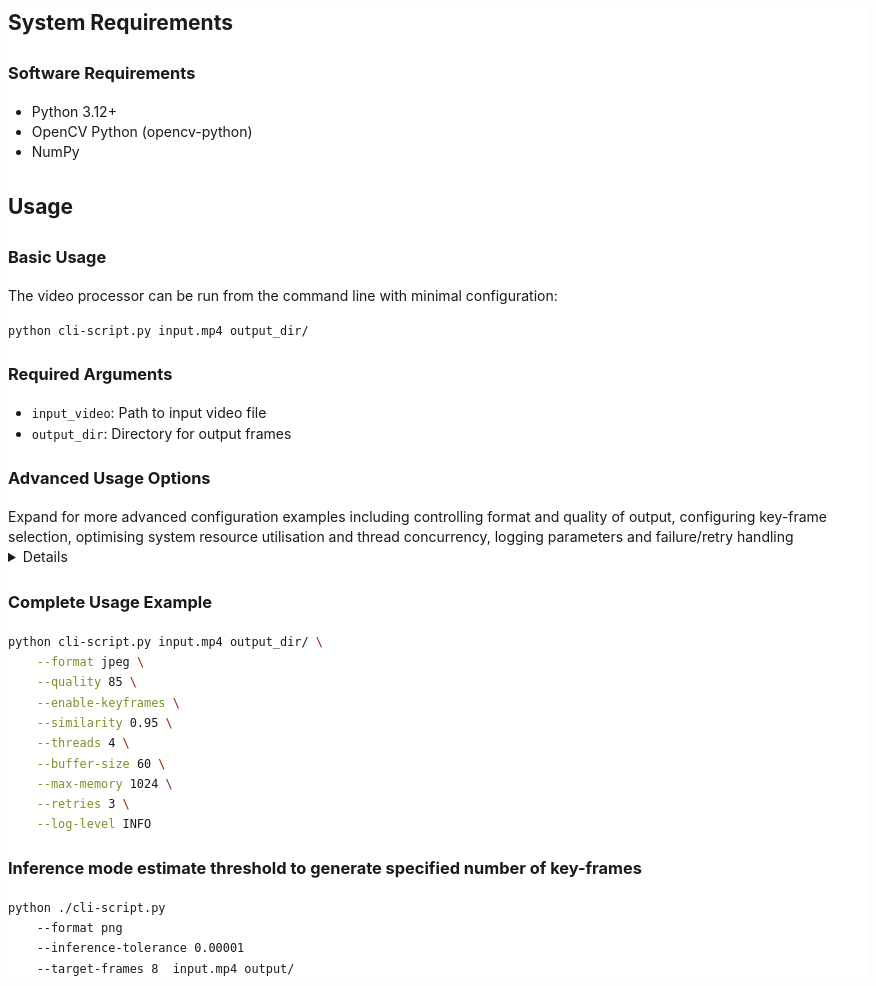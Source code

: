 ## System Requirements

### Software Requirements
- Python 3.12+
- OpenCV Python (opencv-python)
- NumPy

## Usage

### Basic Usage
The video processor can be run from the command line with minimal configuration:

```bash
python cli-script.py input.mp4 output_dir/
```

### Required Arguments
- `input_video`: Path to input video file
- `output_dir`: Directory for output frames

### Advanced Usage Options

<summary>Expand for more advanced configuration examples including controlling format and quality of output, configuring key-frame selection, optimising system resource utilisation and thread concurrency, logging parameters and failure/retry handling</summary>
<details></details>

### Complete Usage Example
```bash
python cli-script.py input.mp4 output_dir/ \
    --format jpeg \
    --quality 85 \
    --enable-keyframes \
    --similarity 0.95 \
    --threads 4 \
    --buffer-size 60 \
    --max-memory 1024 \
    --retries 3 \
    --log-level INFO
```

### Inference mode estimate threshold to generate specified number of key-frames
```bash
python ./cli-script.py 
    --format png 
    --inference-tolerance 0.00001 
    --target-frames 8  input.mp4 output/
```
